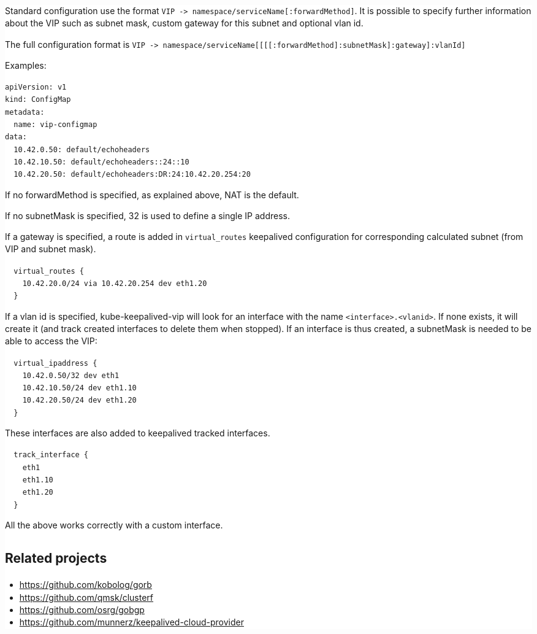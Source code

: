 Standard configuration use the format `VIP -> namespace/serviceName[:forwardMethod]`. It is possible to specify further information about the VIP such as subnet mask, custom gateway for this subnet and optional vlan id.

The full configuration format is `VIP -> namespace/serviceName[[[[:forwardMethod]:subnetMask]:gateway]:vlanId]`

Examples:
```
apiVersion: v1
kind: ConfigMap
metadata:
  name: vip-configmap
data:
  10.42.0.50: default/echoheaders
  10.42.10.50: default/echoheaders::24::10
  10.42.20.50: default/echoheaders:DR:24:10.42.20.254:20
```

If no forwardMethod is specified, as explained above, NAT is the default.

If no subnetMask is specified, 32 is used to define a single IP address.

If a gateway is specified, a route is added in `virtual_routes` keepalived configuration for corresponding calculated subnet (from VIP and subnet mask).
```
  virtual_routes {
    10.42.20.0/24 via 10.42.20.254 dev eth1.20
  }
```

If a vlan id is specified, kube-keepalived-vip will look for an interface with the name `<interface>.<vlanid>`. If none exists, it will create it (and track created interfaces to delete them when stopped). If an interface is thus created, a subnetMask is needed to be able to access the VIP:
```
  virtual_ipaddress {
    10.42.0.50/32 dev eth1
    10.42.10.50/24 dev eth1.10
    10.42.20.50/24 dev eth1.20
  }
```

These interfaces are also added to keepalived tracked interfaces.
```
  track_interface {
    eth1
    eth1.10
    eth1.20
  }
```

All the above works correctly with a custom interface.

## Related projects

- https://github.com/kobolog/gorb
- https://github.com/qmsk/clusterf
- https://github.com/osrg/gobgp
- https://github.com/munnerz/keepalived-cloud-provider

